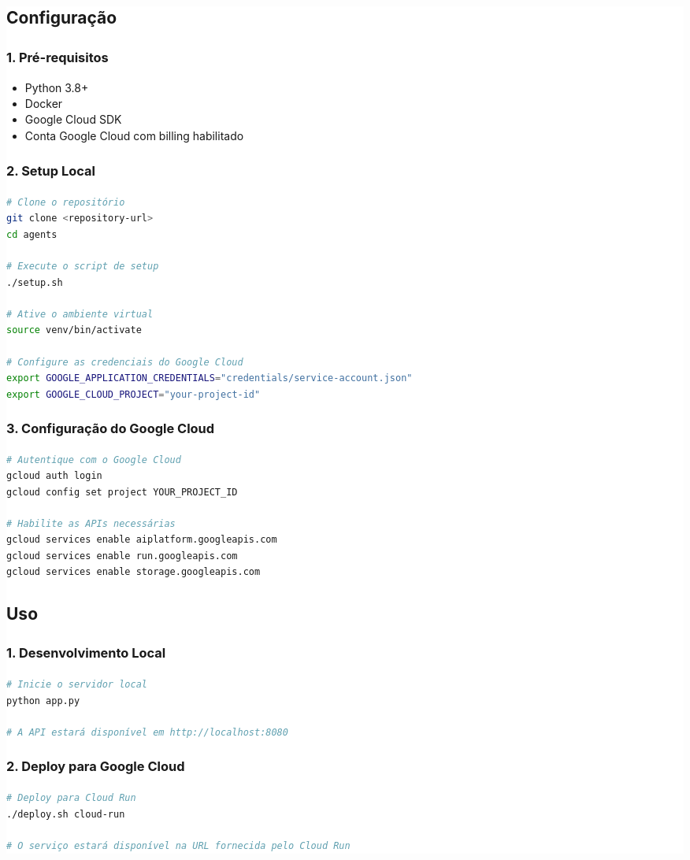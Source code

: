## Configuração

### 1. Pré-requisitos
- Python 3.8+
- Docker
- Google Cloud SDK
- Conta Google Cloud com billing habilitado

### 2. Setup Local
```bash
# Clone o repositório
git clone <repository-url>
cd agents

# Execute o script de setup
./setup.sh

# Ative o ambiente virtual
source venv/bin/activate

# Configure as credenciais do Google Cloud
export GOOGLE_APPLICATION_CREDENTIALS="credentials/service-account.json"
export GOOGLE_CLOUD_PROJECT="your-project-id"
```

### 3. Configuração do Google Cloud
```bash
# Autentique com o Google Cloud
gcloud auth login
gcloud config set project YOUR_PROJECT_ID

# Habilite as APIs necessárias
gcloud services enable aiplatform.googleapis.com
gcloud services enable run.googleapis.com
gcloud services enable storage.googleapis.com
```

## Uso

### 1. Desenvolvimento Local
```bash
# Inicie o servidor local
python app.py

# A API estará disponível em http://localhost:8080
```

### 2. Deploy para Google Cloud
```bash
# Deploy para Cloud Run
./deploy.sh cloud-run

# O serviço estará disponível na URL fornecida pelo Cloud Run
```
